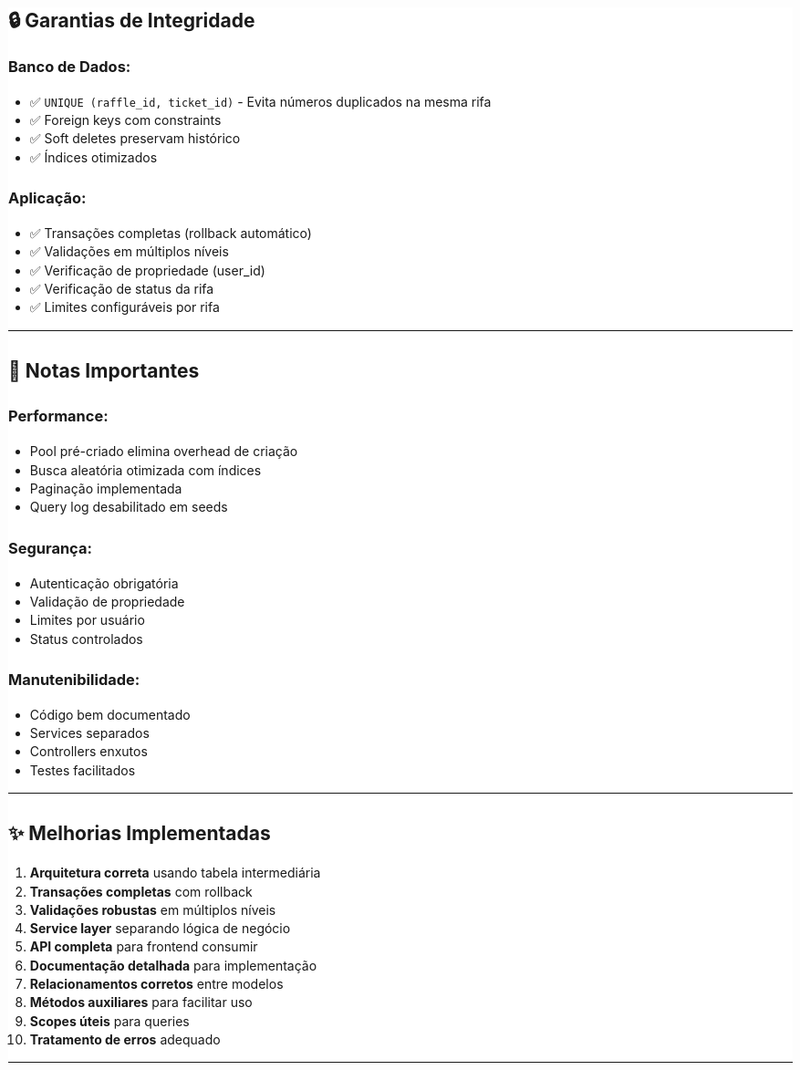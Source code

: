 
## 🔒 Garantias de Integridade

### Banco de Dados:
- ✅ `UNIQUE (raffle_id, ticket_id)` - Evita números duplicados na mesma rifa
- ✅ Foreign keys com constraints
- ✅ Soft deletes preservam histórico
- ✅ Índices otimizados

### Aplicação:
- ✅ Transações completas (rollback automático)
- ✅ Validações em múltiplos níveis
- ✅ Verificação de propriedade (user_id)
- ✅ Verificação de status da rifa
- ✅ Limites configuráveis por rifa

---

## 📝 Notas Importantes

### Performance:
- Pool pré-criado elimina overhead de criação
- Busca aleatória otimizada com índices
- Paginação implementada
- Query log desabilitado em seeds

### Segurança:
- Autenticação obrigatória
- Validação de propriedade
- Limites por usuário
- Status controlados

### Manutenibilidade:
- Código bem documentado
- Services separados
- Controllers enxutos
- Testes facilitados

---

## ✨ Melhorias Implementadas

1. **Arquitetura correta** usando tabela intermediária
2. **Transações completas** com rollback
3. **Validações robustas** em múltiplos níveis
4. **Service layer** separando lógica de negócio
5. **API completa** para frontend consumir
6. **Documentação detalhada** para implementação
7. **Relacionamentos corretos** entre modelos
8. **Métodos auxiliares** para facilitar uso
9. **Scopes úteis** para queries
10. **Tratamento de erros** adequado

---